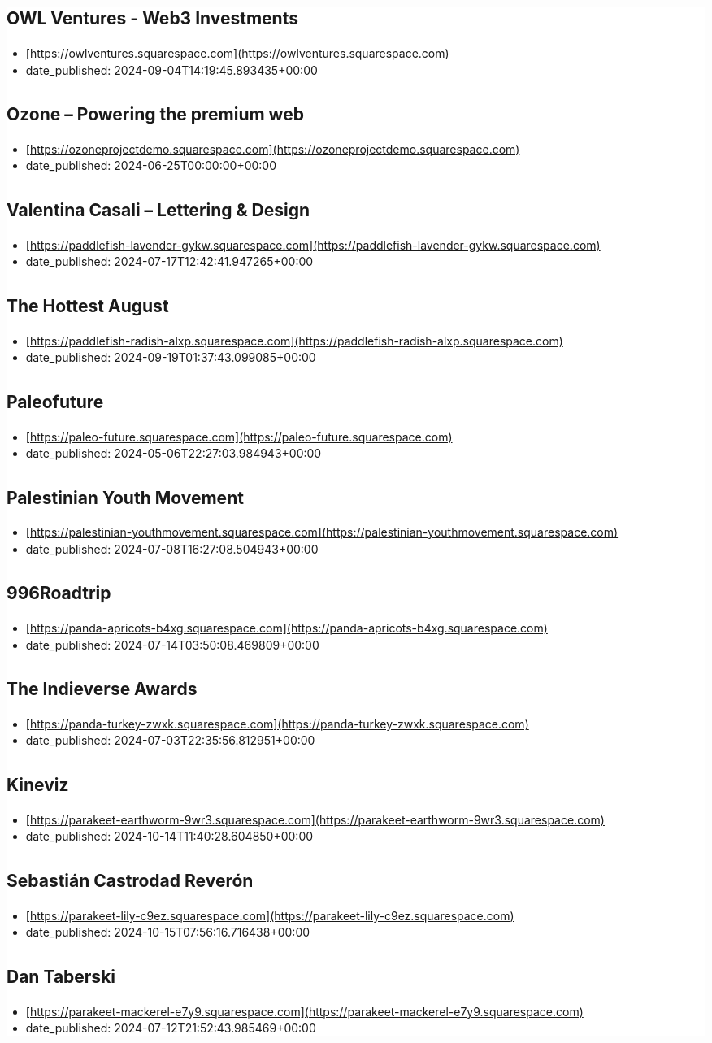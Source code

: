  ## OWL Ventures - Web3 Investments
 - [https://owlventures.squarespace.com](https://owlventures.squarespace.com)
 - date_published: 2024-09-04T14:19:45.893435+00:00

 ## Ozone – Powering the premium web
 - [https://ozoneprojectdemo.squarespace.com](https://ozoneprojectdemo.squarespace.com)
 - date_published: 2024-06-25T00:00:00+00:00

 ## Valentina Casali – Lettering & Design
 - [https://paddlefish-lavender-gykw.squarespace.com](https://paddlefish-lavender-gykw.squarespace.com)
 - date_published: 2024-07-17T12:42:41.947265+00:00

 ## The Hottest August
 - [https://paddlefish-radish-alxp.squarespace.com](https://paddlefish-radish-alxp.squarespace.com)
 - date_published: 2024-09-19T01:37:43.099085+00:00

 ## Paleofuture
 - [https://paleo-future.squarespace.com](https://paleo-future.squarespace.com)
 - date_published: 2024-05-06T22:27:03.984943+00:00

 ## Palestinian Youth Movement
 - [https://palestinian-youthmovement.squarespace.com](https://palestinian-youthmovement.squarespace.com)
 - date_published: 2024-07-08T16:27:08.504943+00:00

 ## 996Roadtrip
 - [https://panda-apricots-b4xg.squarespace.com](https://panda-apricots-b4xg.squarespace.com)
 - date_published: 2024-07-14T03:50:08.469809+00:00

 ## The Indieverse Awards
 - [https://panda-turkey-zwxk.squarespace.com](https://panda-turkey-zwxk.squarespace.com)
 - date_published: 2024-07-03T22:35:56.812951+00:00

 ## Kineviz
 - [https://parakeet-earthworm-9wr3.squarespace.com](https://parakeet-earthworm-9wr3.squarespace.com)
 - date_published: 2024-10-14T11:40:28.604850+00:00

 ## Sebastián Castrodad Reverón
 - [https://parakeet-lily-c9ez.squarespace.com](https://parakeet-lily-c9ez.squarespace.com)
 - date_published: 2024-10-15T07:56:16.716438+00:00

 ## Dan Taberski
 - [https://parakeet-mackerel-e7y9.squarespace.com](https://parakeet-mackerel-e7y9.squarespace.com)
 - date_published: 2024-07-12T21:52:43.985469+00:00
